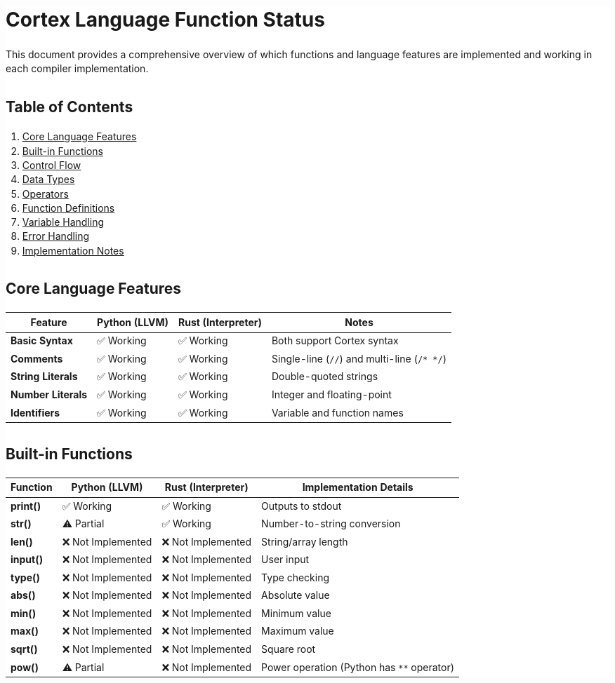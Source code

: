 # Cortex Language Function Status

This document provides a comprehensive overview of which functions and language features are implemented and working in each compiler implementation.

## Table of Contents

1. [Core Language Features](#core-language-features)
2. [Built-in Functions](#built-in-functions)
3. [Control Flow](#control-flow)
4. [Data Types](#data-types)
5. [Operators](#operators)
6. [Function Definitions](#function-definitions)
7. [Variable Handling](#variable-handling)
8. [Error Handling](#error-handling)
9. [Implementation Notes](#implementation-notes)

## Core Language Features

| Feature | Python (LLVM) | Rust (Interpreter) | Notes |
|---------|---------------|-------------------|-------|
| **Basic Syntax** | ✅ Working | ✅ Working | Both support Cortex syntax |
| **Comments** | ✅ Working | ✅ Working | Single-line (`//`) and multi-line (`/* */`) |
| **String Literals** | ✅ Working | ✅ Working | Double-quoted strings |
| **Number Literals** | ✅ Working | ✅ Working | Integer and floating-point |
| **Identifiers** | ✅ Working | ✅ Working | Variable and function names |

## Built-in Functions

| Function | Python (LLVM) | Rust (Interpreter) | Implementation Details |
|----------|---------------|-------------------|----------------------|
| **print()** | ✅ Working | ✅ Working | Outputs to stdout |
| **str()** | ⚠️ Partial | ✅ Working | Number-to-string conversion |
| **len()** | ❌ Not Implemented | ❌ Not Implemented | String/array length |
| **input()** | ❌ Not Implemented | ❌ Not Implemented | User input |
| **type()** | ❌ Not Implemented | ❌ Not Implemented | Type checking |
| **abs()** | ❌ Not Implemented | ❌ Not Implemented | Absolute value |
| **min()** | ❌ Not Implemented | ❌ Not Implemented | Minimum value |
| **max()** | ❌ Not Implemented | ❌ Not Implemented | Maximum value |
| **sqrt()** | ❌ Not Implemented | ❌ Not Implemented | Square root |
| **pow()** | ⚠️ Partial | ❌ Not Implemented | Power operation (Python has `**` operator) |
